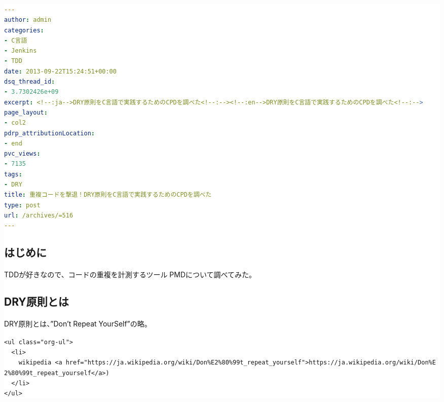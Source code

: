 ```yaml
---
author: admin
categories:
- C言語
- Jenkins
- TDD
date: 2013-09-22T15:24:51+00:00
dsq_thread_id:
- 3.7302426e+09
excerpt: <!--:ja-->DRY原則をC言語で実践するためのCPDを調べた<!--:--><!--:en-->DRY原則をC言語で実践するためのCPDを調べた<!--:-->
page_layout:
- col2
pdrp_attributionLocation:
- end
pvc_views:
- 7135
tags:
- DRY
title: 重複コードを撃退！DRY原則をC言語で実践するためのCPDを調べた
type: post
url: /archives/=516
---
```




<div class="outline-2" id="outline-container-sec-1">
  <h2 id="sec-1">
    はじめに
  </h2>
  
  <div class="outline-text-2" id="text-1">
    <p>
      TDDが好きなので、コードの重複を計測するツール PMDについて調べてみた。
    </p>
  </div>
</div>

<div class="outline-2" id="outline-container-sec-2">
  <h2 id="sec-2">
    DRY原則とは
  </h2>
  
  <div class="outline-text-2" id="text-2">
    <p>
      DRY原則とは、”Don’t Repeat YourSelf”の略。
    </p>
    
    <ul class="org-ul">
      <li>
        wikipedia <a href="https://ja.wikipedia.org/wiki/Don%E2%80%99t_repeat_yourself">https://ja.wikipedia.org/wiki/Don%E2%80%99t_repeat_yourself</a>)
      </li>
    </ul>
    